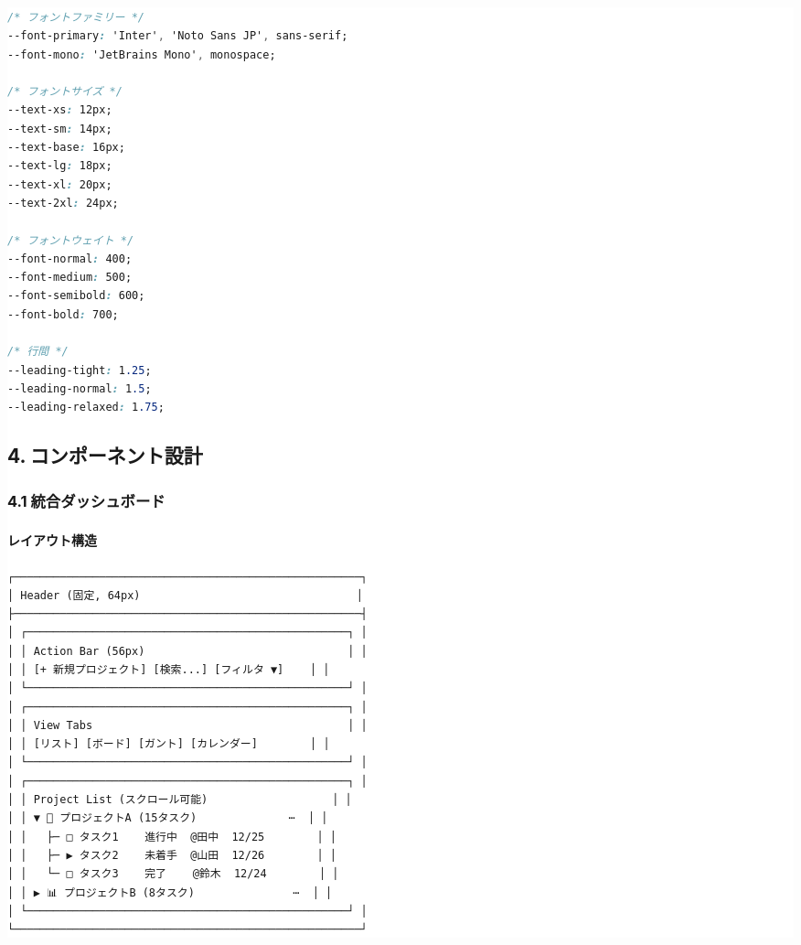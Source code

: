 ```css
/* フォントファミリー */
--font-primary: 'Inter', 'Noto Sans JP', sans-serif;
--font-mono: 'JetBrains Mono', monospace;

/* フォントサイズ */
--text-xs: 12px;
--text-sm: 14px;
--text-base: 16px;
--text-lg: 18px;
--text-xl: 20px;
--text-2xl: 24px;

/* フォントウェイト */
--font-normal: 400;
--font-medium: 500;
--font-semibold: 600;
--font-bold: 700;

/* 行間 */
--leading-tight: 1.25;
--leading-normal: 1.5;
--leading-relaxed: 1.75;
```

## 4. コンポーネント設計

### 4.1 統合ダッシュボード

#### レイアウト構造
```
┌─────────────────────────────────────────────────────┐
│ Header (固定, 64px)                                 │
├─────────────────────────────────────────────────────┤
│ ┌─────────────────────────────────────────────────┐ │
│ │ Action Bar (56px)                               │ │
│ │ [+ 新規プロジェクト] [検索...] [フィルタ ▼]    │ │
│ └─────────────────────────────────────────────────┘ │
│ ┌─────────────────────────────────────────────────┐ │
│ │ View Tabs                                       │ │
│ │ [リスト] [ボード] [ガント] [カレンダー]        │ │
│ └─────────────────────────────────────────────────┘ │
│ ┌─────────────────────────────────────────────────┐ │
│ │ Project List (スクロール可能)                   │ │
│ │ ▼ 🚀 プロジェクトA (15タスク)              ⋯  │ │
│ │   ├─ □ タスク1    進行中  @田中  12/25        │ │
│ │   ├─ ▶ タスク2    未着手  @山田  12/26        │ │
│ │   └─ □ タスク3    完了    @鈴木  12/24        │ │
│ │ ▶ 📊 プロジェクトB (8タスク)               ⋯  │ │
│ └─────────────────────────────────────────────────┘ │
└─────────────────────────────────────────────────────┘
```

